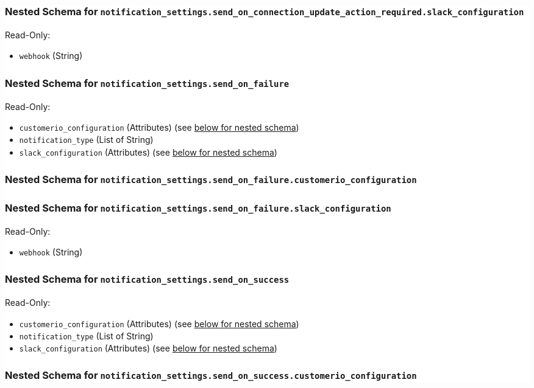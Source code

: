 
<a id="nestedatt--notification_settings--send_on_connection_update_action_required--slack_configuration"></a>
### Nested Schema for `notification_settings.send_on_connection_update_action_required.slack_configuration`

Read-Only:

- `webhook` (String)



<a id="nestedatt--notification_settings--send_on_failure"></a>
### Nested Schema for `notification_settings.send_on_failure`

Read-Only:

- `customerio_configuration` (Attributes) (see [below for nested schema](#nestedatt--notification_settings--send_on_failure--customerio_configuration))
- `notification_type` (List of String)
- `slack_configuration` (Attributes) (see [below for nested schema](#nestedatt--notification_settings--send_on_failure--slack_configuration))

<a id="nestedatt--notification_settings--send_on_failure--customerio_configuration"></a>
### Nested Schema for `notification_settings.send_on_failure.customerio_configuration`


<a id="nestedatt--notification_settings--send_on_failure--slack_configuration"></a>
### Nested Schema for `notification_settings.send_on_failure.slack_configuration`

Read-Only:

- `webhook` (String)



<a id="nestedatt--notification_settings--send_on_success"></a>
### Nested Schema for `notification_settings.send_on_success`

Read-Only:

- `customerio_configuration` (Attributes) (see [below for nested schema](#nestedatt--notification_settings--send_on_success--customerio_configuration))
- `notification_type` (List of String)
- `slack_configuration` (Attributes) (see [below for nested schema](#nestedatt--notification_settings--send_on_success--slack_configuration))

<a id="nestedatt--notification_settings--send_on_success--customerio_configuration"></a>
### Nested Schema for `notification_settings.send_on_success.customerio_configuration`

